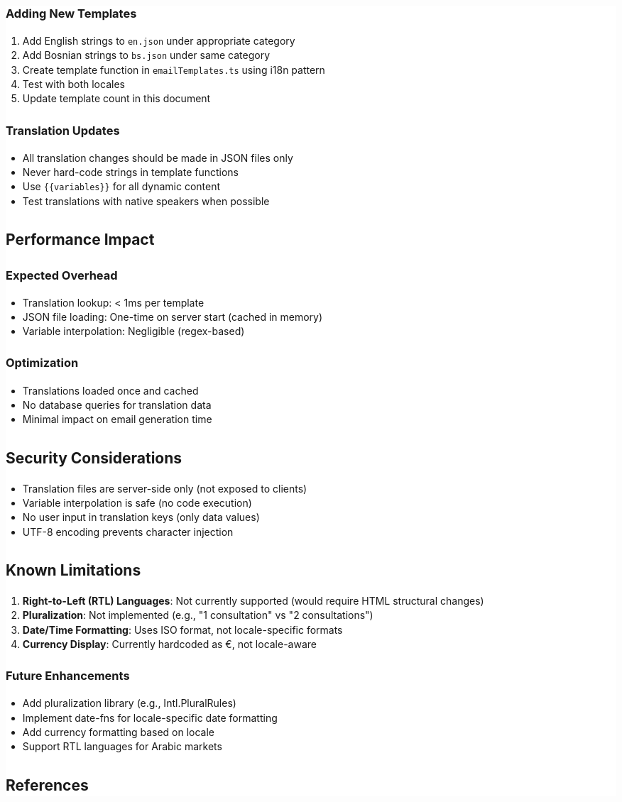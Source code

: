 ### Adding New Templates
1. Add English strings to `en.json` under appropriate category
2. Add Bosnian strings to `bs.json` under same category
3. Create template function in `emailTemplates.ts` using i18n pattern
4. Test with both locales
5. Update template count in this document

### Translation Updates
- All translation changes should be made in JSON files only
- Never hard-code strings in template functions
- Use `{{variables}}` for all dynamic content
- Test translations with native speakers when possible

## Performance Impact

### Expected Overhead
- Translation lookup: < 1ms per template
- JSON file loading: One-time on server start (cached in memory)
- Variable interpolation: Negligible (regex-based)

### Optimization
- Translations loaded once and cached
- No database queries for translation data
- Minimal impact on email generation time

## Security Considerations

- Translation files are server-side only (not exposed to clients)
- Variable interpolation is safe (no code execution)
- No user input in translation keys (only data values)
- UTF-8 encoding prevents character injection

## Known Limitations

1. **Right-to-Left (RTL) Languages**: Not currently supported (would require HTML structural changes)
2. **Pluralization**: Not implemented (e.g., "1 consultation" vs "2 consultations")
3. **Date/Time Formatting**: Uses ISO format, not locale-specific formats
4. **Currency Display**: Currently hardcoded as €, not locale-aware

### Future Enhancements
- Add pluralization library (e.g., Intl.PluralRules)
- Implement date-fns for locale-specific date formatting
- Add currency formatting based on locale
- Support RTL languages for Arabic markets

## References
